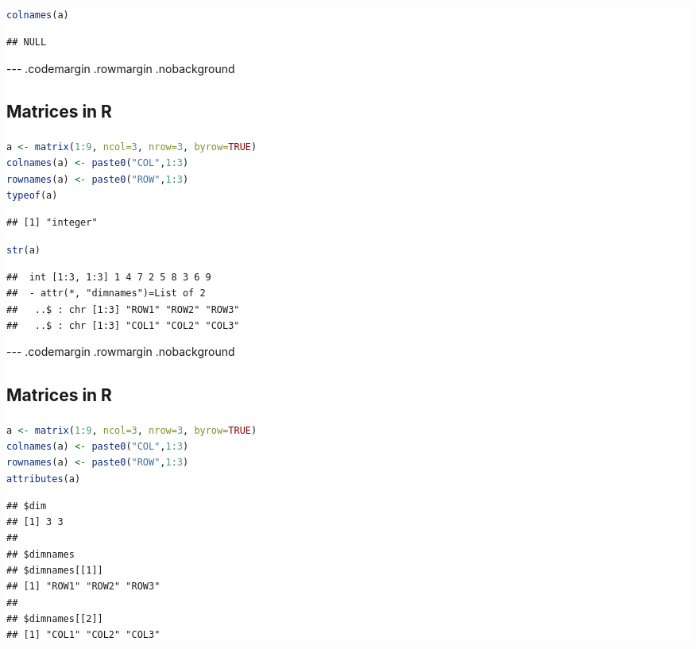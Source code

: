 ```r
colnames(a)
```

```
## NULL
```



--- .codemargin .rowmargin .nobackground

## Matrices in R


```r
a <- matrix(1:9, ncol=3, nrow=3, byrow=TRUE)
colnames(a) <- paste0("COL",1:3) 
rownames(a) <- paste0("ROW",1:3)
typeof(a)
```

```
## [1] "integer"
```

```r
str(a)
```

```
##  int [1:3, 1:3] 1 4 7 2 5 8 3 6 9
##  - attr(*, "dimnames")=List of 2
##   ..$ : chr [1:3] "ROW1" "ROW2" "ROW3"
##   ..$ : chr [1:3] "COL1" "COL2" "COL3"
```




--- .codemargin .rowmargin .nobackground

## Matrices in R


```r
a <- matrix(1:9, ncol=3, nrow=3, byrow=TRUE)
colnames(a) <- paste0("COL",1:3) 
rownames(a) <- paste0("ROW",1:3)
attributes(a)
```

```
## $dim
## [1] 3 3
## 
## $dimnames
## $dimnames[[1]]
## [1] "ROW1" "ROW2" "ROW3"
## 
## $dimnames[[2]]
## [1] "COL1" "COL2" "COL3"
```
